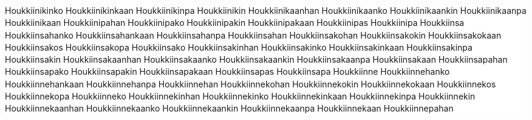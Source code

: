 Houkkiinikinko
Houkkiinikinkaan
Houkkiinikinpa
Houkkiinikin
Houkkiinikaanhan
Houkkiinikaanko
Houkkiinikaankin
Houkkiinikaanpa
Houkkiinikaan
Houkkiinipahan
Houkkiinipako
Houkkiinipakin
Houkkiinipakaan
Houkkiinipas
Houkkiinipa
Houkkiinsa
Houkkiinsahanko
Houkkiinsahankaan
Houkkiinsahanpa
Houkkiinsahan
Houkkiinsakohan
Houkkiinsakokin
Houkkiinsakokaan
Houkkiinsakos
Houkkiinsakopa
Houkkiinsako
Houkkiinsakinhan
Houkkiinsakinko
Houkkiinsakinkaan
Houkkiinsakinpa
Houkkiinsakin
Houkkiinsakaanhan
Houkkiinsakaanko
Houkkiinsakaankin
Houkkiinsakaanpa
Houkkiinsakaan
Houkkiinsapahan
Houkkiinsapako
Houkkiinsapakin
Houkkiinsapakaan
Houkkiinsapas
Houkkiinsapa
Houkkiinne
Houkkiinnehanko
Houkkiinnehankaan
Houkkiinnehanpa
Houkkiinnehan
Houkkiinnekohan
Houkkiinnekokin
Houkkiinnekokaan
Houkkiinnekos
Houkkiinnekopa
Houkkiinneko
Houkkiinnekinhan
Houkkiinnekinko
Houkkiinnekinkaan
Houkkiinnekinpa
Houkkiinnekin
Houkkiinnekaanhan
Houkkiinnekaanko
Houkkiinnekaankin
Houkkiinnekaanpa
Houkkiinnekaan
Houkkiinnepahan